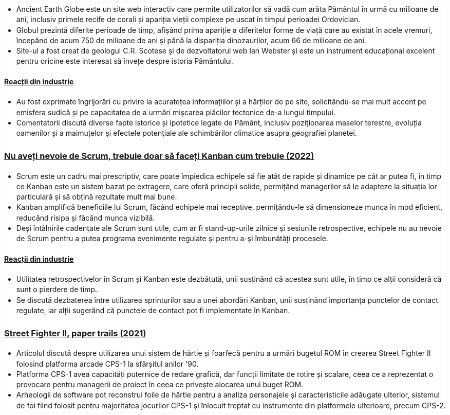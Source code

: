 - Ancient Earth Globe este un site web interactiv care permite utilizatorilor să vadă cum arăta Pământul în urmă cu milioane de ani, inclusiv primele recife de corali și apariția vieții complexe pe uscat în timpul perioadei Ordovician.
- Globul prezintă diferite perioade de timp, afișând prima apariție a diferitelor forme de viață care au existat în acele vremuri, începând de acum 750 de milioane de ani și până la dispariția dinozaurilor, acum 66 de milioane de ani.
- Site-ul a fost creat de geologul C.R. Scotese și de dezvoltatorul web Ian Webster și este un instrument educațional excelent pentru oricine este interesat să învețe despre istoria Pământului.

#### [Reacții din industrie](http://news.ycombinator.com/item?id=35856820)

- Au fost exprimate îngrijorări cu privire la acuratețea informațiilor și a hărților de pe site, solicitându-se mai mult accent pe emisfera sudică și pe capacitatea de a urmări mișcarea plăcilor tectonice de-a lungul timpului.
- Comentatorii discută diverse fapte istorice și ipotetice legate de Pământ, inclusiv poziționarea maselor terestre, evoluția oamenilor și a maimuțelor și efectele potențiale ale schimbărilor climatice asupra geografiei planetei.

### [Nu aveți nevoie de Scrum, trebuie doar să faceți Kanban cum trebuie (2022)](https://lucasfcosta.com/2022/10/02/scrum-versus-kanban.html)

- Scrum este un cadru mai prescriptiv, care poate împiedica echipele să fie atât de rapide și dinamice pe cât ar putea fi, în timp ce Kanban este un sistem bazat pe extragere, care oferă principii solide, permițând managerilor să le adapteze la situația lor particulară și să obțină rezultate mult mai bune.
- Kanban amplifică beneficiile lui Scrum, făcând echipele mai receptive, permițându-le să dimensioneze munca în mod eficient, reducând risipa și făcând munca vizibilă.
- Deși întâlnirile cadențate ale Scrum sunt utile, cum ar fi stand-up-urile zilnice și sesiunile retrospective, echipele nu au nevoie de Scrum pentru a putea programa evenimente regulate și pentru a-și îmbunătăți procesele.

#### [Reacții din industrie](http://news.ycombinator.com/item?id=35857463)

- Utilitatea retrospectivelor în Scrum și Kanban este dezbătută, unii susținând că acestea sunt utile, în timp ce alții consideră că sunt o pierdere de timp.
- Se discută dezbaterea între utilizarea sprinturilor sau a unei abordări Kanban, unii susținând importanța punctelor de contact regulate, iar alții sugerând că punctele de contact pot fi implementate în Kanban.

### [Street Fighter II, paper trails (2021)](https://fabiensanglard.net/sf2_sheets/index.html)

- Articolul discută despre utilizarea unui sistem de hârtie și foarfecă pentru a urmări bugetul ROM în crearea Street Fighter II folosind platforma arcade CPS-1 la sfârșitul anilor '90.
- Platforma CPS-1 avea capacități puternice de redare grafică, dar funcții limitate de rotire și scalare, ceea ce a reprezentat o provocare pentru managerii de proiect în ceea ce privește alocarea unui buget ROM.
- Arheologii de software pot reconstrui foile de hârtie pentru a analiza personajele și caracteristicile adăugate ulterior, sistemul de foi fiind folosit pentru majoritatea jocurilor CPS-1 și înlocuit treptat cu instrumente din platformele ulterioare, precum CPS-2.
